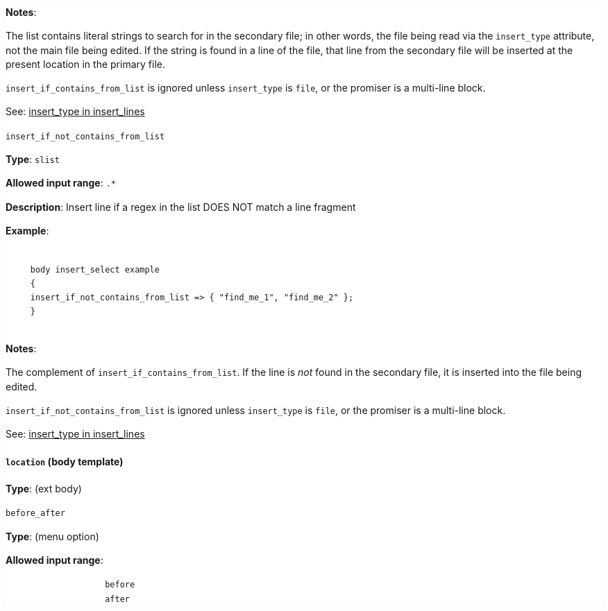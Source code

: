 **Notes**:  
   

The list contains literal strings to search for in the secondary file;
in other words, the file being read via the `insert_type` attribute, not
the main file being edited. If the string is found in a line of the
file, that line from the secondary file will be inserted at the present
location in the primary file.

`insert_if_contains_from_list` is ignored unless `insert_type` is
`file`, or the promiser is a multi-line block.

See: [insert\_type in
insert\_lines](#insert_005ftype-in-insert_005flines)   

`insert_if_not_contains_from_list`

**Type**: `slist`

**Allowed input range**: `.*`

**Description**: Insert line if a regex in the list DOES NOT match a line
fragment

**Example**:  
   

```cf3
     
     body insert_select example
     {
     insert_if_not_contains_from_list => { "find_me_1", "find_me_2" };
     }
     
```

**Notes**:  
   

The complement of `insert_if_contains_from_list`. If the line is *not*
found in the secondary file, it is inserted into the file being edited.

`insert_if_not_contains_from_list` is ignored unless `insert_type` is
`file`, or the promiser is a multi-line block.

See: [insert\_type in
insert\_lines](#insert_005ftype-in-insert_005flines)

#### `location` (body template)

**Type**: (ext body)

`before_after`

**Type**: (menu option)

**Allowed input range**:   

```cf3
                    before
                    after
```
